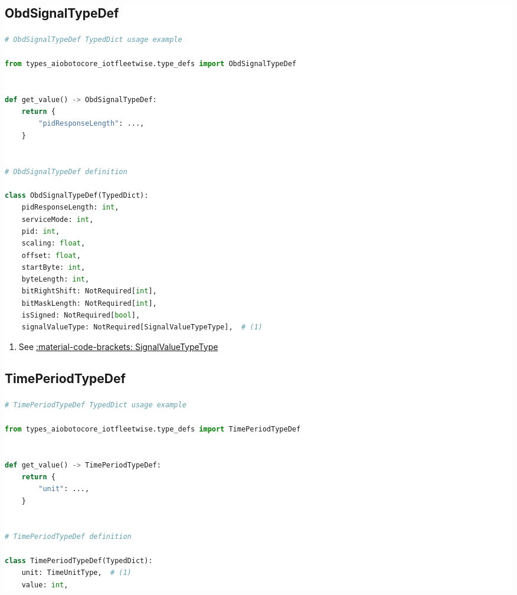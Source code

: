 ## ObdSignalTypeDef

```python
# ObdSignalTypeDef TypedDict usage example

from types_aiobotocore_iotfleetwise.type_defs import ObdSignalTypeDef


def get_value() -> ObdSignalTypeDef:
    return {
        "pidResponseLength": ...,
    }


# ObdSignalTypeDef definition

class ObdSignalTypeDef(TypedDict):
    pidResponseLength: int,
    serviceMode: int,
    pid: int,
    scaling: float,
    offset: float,
    startByte: int,
    byteLength: int,
    bitRightShift: NotRequired[int],
    bitMaskLength: NotRequired[int],
    isSigned: NotRequired[bool],
    signalValueType: NotRequired[SignalValueTypeType],  # (1)
```

1. See [:material-code-brackets: SignalValueTypeType](./literals.md#signalvaluetypetype)

## TimePeriodTypeDef

```python
# TimePeriodTypeDef TypedDict usage example

from types_aiobotocore_iotfleetwise.type_defs import TimePeriodTypeDef


def get_value() -> TimePeriodTypeDef:
    return {
        "unit": ...,
    }


# TimePeriodTypeDef definition

class TimePeriodTypeDef(TypedDict):
    unit: TimeUnitType,  # (1)
    value: int,
```
